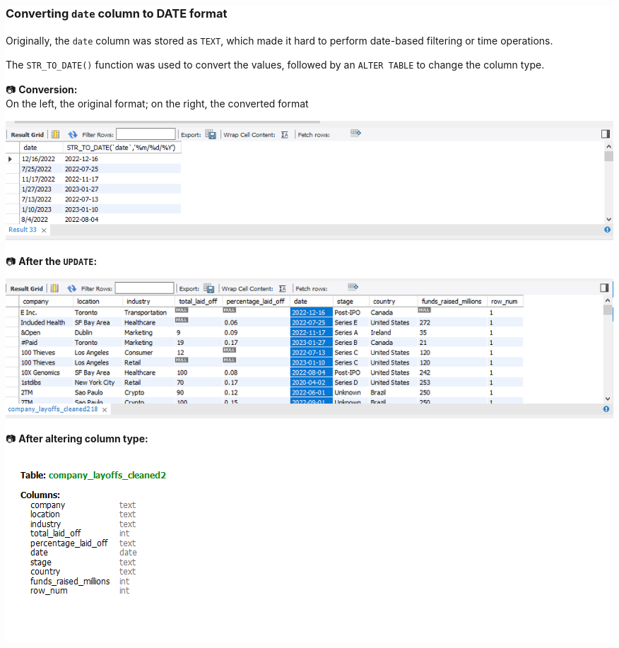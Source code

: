 
### Converting `date` column to DATE format

Originally, the `date` column was stored as `TEXT`, which made it hard to perform date-based filtering or time operations.

The `STR_TO_DATE()` function was used to convert the values, followed by an `ALTER TABLE` to change the column type.

📷 **Conversion:**  
On the left, the original format; on the right, the converted format

![Date Before](images/image-18.png)

📷 **After the `UPDATE`:**

![Date After Update](images/image-19.png)

📷 **After altering column type:**

![Date Column Changed](images/image-20.png)
